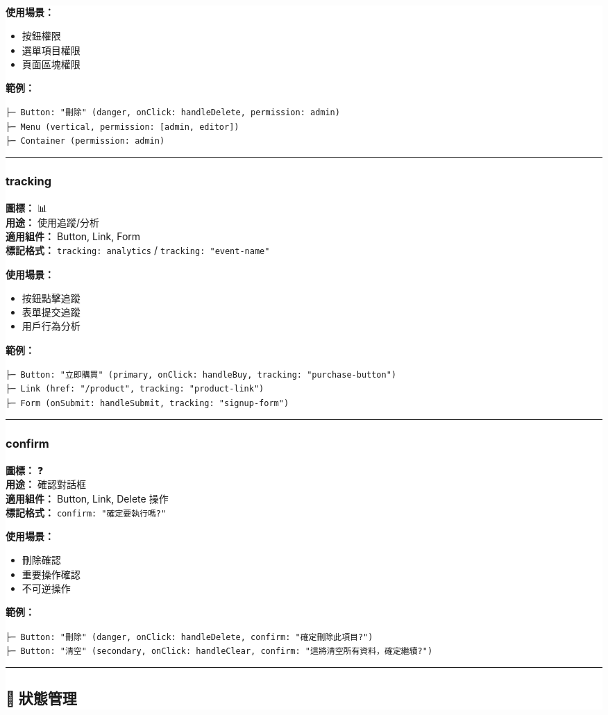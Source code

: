 **使用場景：**
- 按鈕權限
- 選單項目權限
- 頁面區塊權限

**範例：**
```
├─ Button: "刪除" (danger, onClick: handleDelete, permission: admin)
├─ Menu (vertical, permission: [admin, editor])
├─ Container (permission: admin)
```

---

### tracking
**圖標：** 📊  
**用途：** 使用追蹤/分析  
**適用組件：** Button, Link, Form  
**標記格式：** `tracking: analytics` / `tracking: "event-name"`  

**使用場景：**
- 按鈕點擊追蹤
- 表單提交追蹤
- 用戶行為分析

**範例：**
```
├─ Button: "立即購買" (primary, onClick: handleBuy, tracking: "purchase-button")
├─ Link (href: "/product", tracking: "product-link")
├─ Form (onSubmit: handleSubmit, tracking: "signup-form")
```

---

### confirm
**圖標：** ❓  
**用途：** 確認對話框  
**適用組件：** Button, Link, Delete 操作  
**標記格式：** `confirm: "確定要執行嗎?"`  

**使用場景：**
- 刪除確認
- 重要操作確認
- 不可逆操作

**範例：**
```
├─ Button: "刪除" (danger, onClick: handleDelete, confirm: "確定刪除此項目?")
├─ Button: "清空" (secondary, onClick: handleClear, confirm: "這將清空所有資料，確定繼續?")
```

---

## 💾 狀態管理
